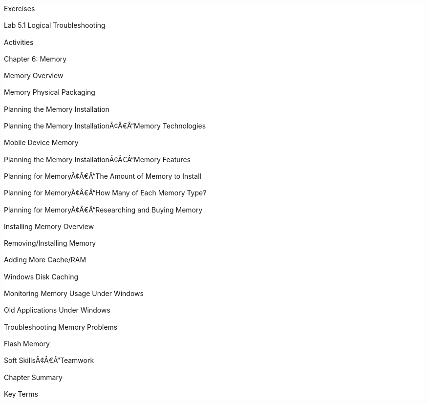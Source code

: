 
Exercises


Lab 5.1 Logical Troubleshooting


Activities


Chapter 6: Memory


Memory Overview


Memory Physical Packaging


Planning the Memory Installation


Planning the Memory InstallationÃ¢Â€Â“Memory Technologies


Mobile Device Memory


Planning the Memory InstallationÃ¢Â€Â“Memory Features


Planning for MemoryÃ¢Â€Â“The Amount of Memory to Install


Planning for MemoryÃ¢Â€Â“How Many of Each Memory Type?


Planning for MemoryÃ¢Â€Â“Researching and Buying Memory


Installing Memory Overview


Removing/Installing Memory


Adding More Cache/RAM


Windows Disk Caching


Monitoring Memory Usage Under Windows


Old Applications Under Windows


Troubleshooting Memory Problems


Flash Memory


Soft SkillsÃ¢Â€Â“Teamwork


Chapter Summary


Key Terms

